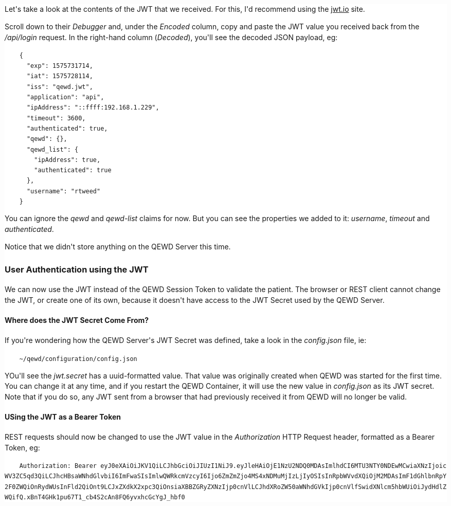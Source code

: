 Let's take a look at the contents of the JWT that we received.  For this, I'd recommend using
the [jwt.io](https://jwt.io/) site.

Scroll down to their *Debugger* and, under the *Encoded* column, copy and paste the JWT value you
received back from the */api/login* request.  In the right-hand column (*Decoded*), you'll see
the decoded JSON payload, eg:

        {
          "exp": 1575731714,
          "iat": 1575728114,
          "iss": "qewd.jwt",
          "application": "api",
          "ipAddress": "::ffff:192.168.1.229",
          "timeout": 3600,
          "authenticated": true,
          "qewd": {},
          "qewd_list": {
            "ipAddress": true,
            "authenticated": true
          },
          "username": "rtweed"
        }

You can ignore the *qewd* and *qewd-list* claims for now.  But you can see the properties we added
to it: *username*, *timeout* and *authenticated*.

Notice that we didn't store anything on the QEWD Server this time.


### User Authentication using the JWT

We can now use the JWT instead of the QEWD Session Token to validate the patient.  The browser
or REST client cannot
change the JWT, or create one of its own, because it doesn't have access to the JWT Secret used
by the QEWD Server.

#### Where does the JWT Secret Come From?

If you're wondering how the QEWD Server's JWT Secret was defined, take a look in the *config.json*
file, ie:

        ~/qewd/configuration/config.json

YOu'll see the *jwt.secret* has a uuid-formatted value.  That value was originally created
when QEWD was started for the first time.  You can change it at any time, and if you restart
the QEWD Container, it will use the new value in *config.json* as its JWT secret.  Note that if you
do so, any JWT sent from a browser that had previously received it from QEWD will no longer be
valid.

#### USing the JWT as a Bearer Token

REST requests should now be changed to use the JWT value in the *Authorization* HTTP Request header,
formatted as a Bearer Token, eg:

        Authorization: Bearer eyJ0eXAiOiJKV1QiLCJhbGciOiJIUzI1NiJ9.eyJleHAiOjE1NzU2NDQ0MDAsImlhdCI6MTU3NTY0NDEwMCwiaXNzIjoicWV3ZC5qd3QiLCJhcHBsaWNhdGlvbiI6ImFwaSIsImlwQWRkcmVzcyI6Ijo6ZmZmZjo4MS4xNDMuMjIzLjIyOSIsInRpbWVvdXQiOjM2MDAsImF1dGhlbnRpY2F0ZWQiOnRydWUsInFld2QiOnt9LCJxZXdkX2xpc3QiOnsiaXBBZGRyZXNzIjp0cnVlLCJhdXRoZW50aWNhdGVkIjp0cnVlfSwidXNlcm5hbWUiOiJydHdlZWQifQ.xBnT4GHk1pu67T1_cb4S2cAn8FQ6yvxhcGcYgJ_hbf0
